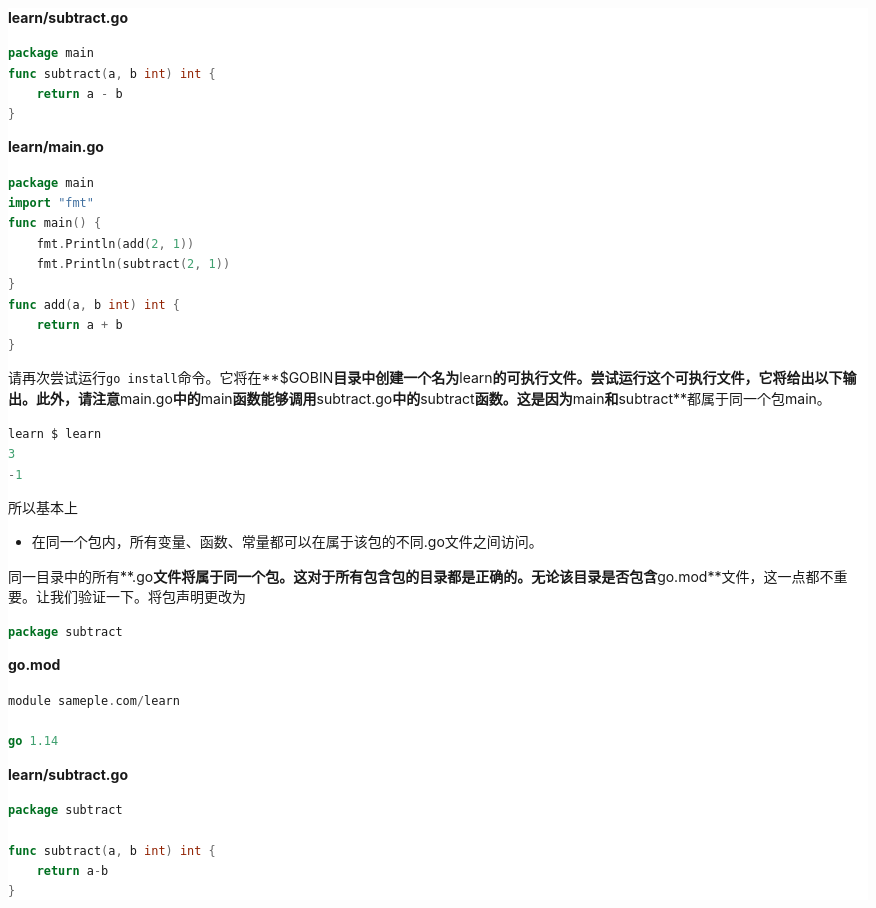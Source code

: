 **learn/subtract.go**

```go
package main
func subtract(a, b int) int {
    return a - b
}
```

**learn/main.go**

```go
package main
import "fmt"
func main() {
    fmt.Println(add(2, 1))
    fmt.Println(subtract(2, 1))
}
func add(a, b int) int {
    return a + b
}
```

请再次尝试运行`go install`命令。它将在**$GOBIN**目录中创建一个名为**learn**的可执行文件。尝试运行这个可执行文件，它将给出以下输出。此外，请注意**main.go**中的**main**函数能够调用**subtract.go**中的**subtract**函数。这是因为**main**和**subtract**都属于同一个包main。

```go
learn $ learn
3
-1
```

所以基本上

+   在同一个包内，所有变量、函数、常量都可以在属于该包的不同.go文件之间访问。

同一目录中的所有**.go**文件将属于同一个包。这对于所有包含包的目录都是正确的。无论该目录是否包含**go.mod**文件，这一点都不重要。让我们验证一下。将包声明更改为

```go
package subtract
```

**go.mod**

```go
module sameple.com/learn

go 1.14
```

**learn/subtract.go**

```go
package subtract

func subtract(a, b int) int {
    return a-b
}
```
